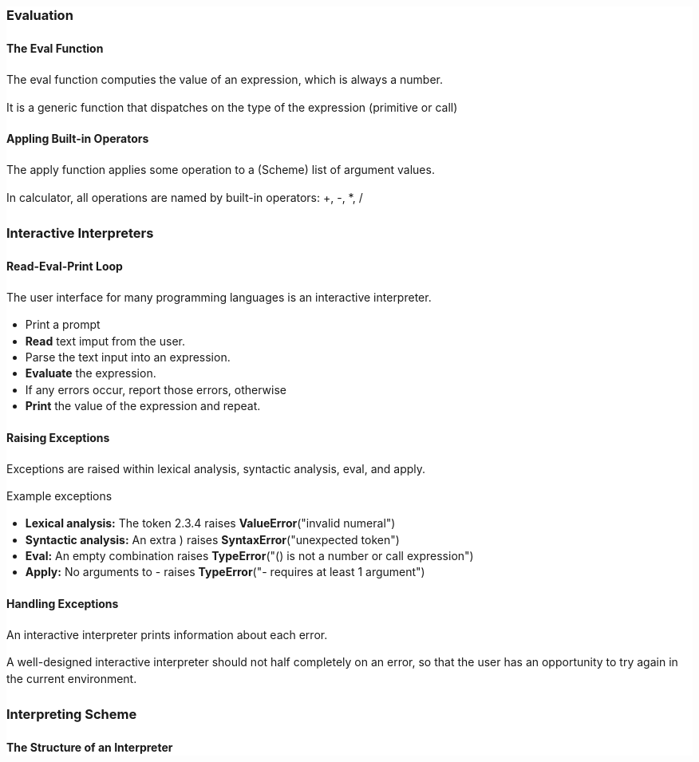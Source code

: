### Evaluation

#### The Eval Function

The eval function computies the value of an expression, which is always a number.

It is a generic function that dispatches on the type of the expression (primitive or call)

#### Appling Built-in Operators

The apply function applies some operation to a (Scheme) list of argument values.

In calculator, all operations are named by built-in operators: +, -, *, /

### Interactive Interpreters

#### Read-Eval-Print Loop

The user interface for many programming languages is an interactive interpreter.

* Print a prompt
* **Read** text imput from the user.
* Parse the text input into an expression.
* **Evaluate** the expression.
* If any errors occur, report those errors, otherwise
* **Print** the value of the expression and repeat.

#### Raising Exceptions

Exceptions are raised within lexical analysis, syntactic analysis, eval, and apply.

Example exceptions

* **Lexical analysis:** The token 2.3.4 raises **ValueError**("invalid numeral")
* **Syntactic analysis:** An extra ) raises **SyntaxError**("unexpected token")
* **Eval:** An empty combination raises **TypeError**("() is not a number or call expression")
* **Apply:** No arguments to - raises **TypeError**("- requires at least 1 argument")

#### Handling Exceptions

An interactive interpreter prints information about each error.

A well-designed interactive interpreter should not half completely on an error, so that the user has an opportunity to try again in the current environment.

### Interpreting Scheme

#### The Structure of an Interpreter
